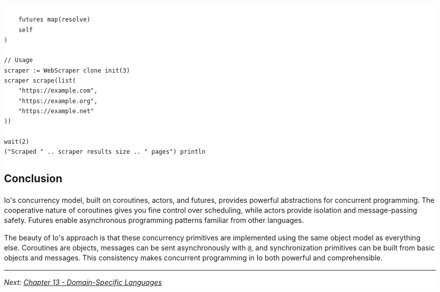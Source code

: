 ```io
    
    futures map(resolve)
    self
)

// Usage
scraper := WebScraper clone init(3)
scraper scrape(list(
    "https://example.com",
    "https://example.org",
    "https://example.net"
))

wait(2)
("Scraped " .. scraper results size .. " pages") println
```

## Conclusion

Io's concurrency model, built on coroutines, actors, and futures, provides powerful abstractions for concurrent programming. The cooperative nature of coroutines gives you fine control over scheduling, while actors provide isolation and message-passing safety. Futures enable asynchronous programming patterns familiar from other languages.

The beauty of Io's approach is that these concurrency primitives are implemented using the same object model as everything else. Coroutines are objects, messages can be sent asynchronously with `@`, and synchronization primitives can be built from basic objects and messages. This consistency makes concurrent programming in Io both powerful and comprehensible.

---

*Next: [Chapter 13 - Domain-Specific Languages](13-domain-specific-languages.md)*
